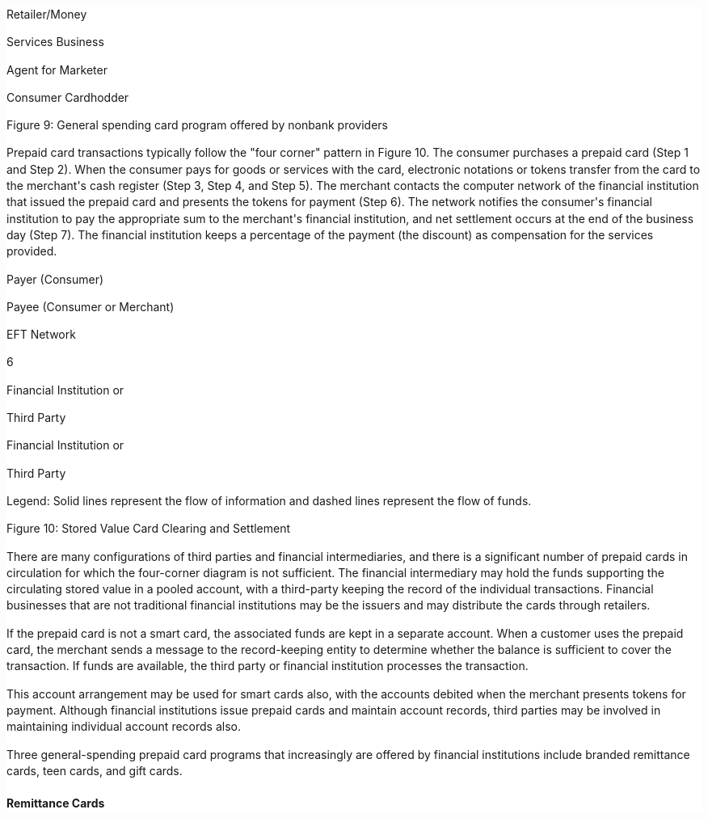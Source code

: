 Retailer/Money 

Services Business 

Agent for Marketer 

Consumer Cardhodder 

Figure 9: General spending card program offered by nonbank providers 

Prepaid card transactions typically follow the "four corner" pattern in Figure 10. The consumer purchases a prepaid card (Step 1 and Step 2). When the consumer pays for goods or services with the card, electronic notations or tokens transfer from the card to the merchant's cash register (Step 3, Step 4, and Step 5). The merchant contacts the computer network of the financial institution that issued the prepaid card and presents the tokens for payment (Step 6). The network notifies the consumer's financial institution to pay the appropriate sum to the merchant's financial institution, and net settlement occurs at the end of the business day (Step 7). The financial institution keeps a percentage of the payment (the discount) as compensation for the services provided. 

Payer (Consumer) 

Payee (Consumer or Merchant) 

EFT Network 

6 

Financial Institution or 

Third Party 

Financial Institution or 

Third Party 

Legend: Solid lines represent the flow of information and dashed lines represent the flow of funds. 

Figure 10: Stored Value Card Clearing and Settlement 

There are many configurations of third parties and financial intermediaries, and there is a significant number of prepaid cards in circulation for which the four-corner diagram is not sufficient. The financial intermediary may hold the funds supporting the circulating stored value in a pooled account, with a third-party keeping the record of the individual transactions. Financial businesses that are not traditional financial institutions may be the issuers and may distribute the cards through retailers. 

If the prepaid card is not a smart card, the associated funds are kept in a separate account. When a customer uses the prepaid card, the merchant sends a message to the record-keeping entity to determine whether the balance is sufficient to cover the transaction. If funds are available, the third party or financial institution processes the transaction. 

This account arrangement may be used for smart cards also, with the accounts debited when the merchant presents tokens for payment. Although financial institutions issue prepaid cards and maintain account records, third parties may be involved in maintaining individual account records also. 

Three general-spending prepaid card programs that increasingly are offered by financial institutions include branded remittance cards, teen cards, and gift cards. 

#### Remittance Cards 
